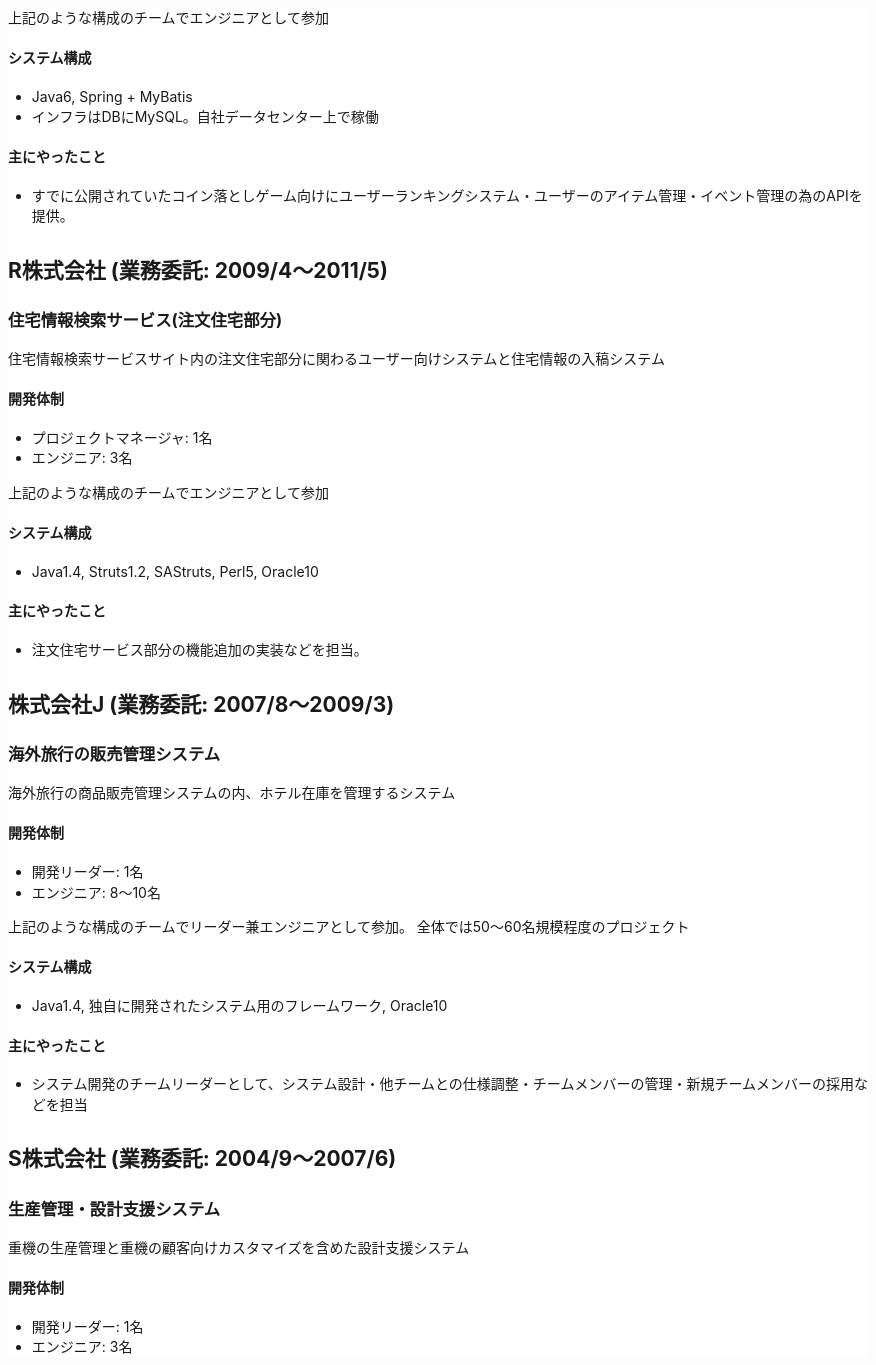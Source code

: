 上記のような構成のチームでエンジニアとして参加

#### システム構成
* Java6, Spring + MyBatis
* インフラはDBにMySQL。自社データセンター上で稼働

#### 主にやったこと
* すでに公開されていたコイン落としゲーム向けにユーザーランキングシステム・ユーザーのアイテム管理・イベント管理の為のAPIを提供。


## R株式会社 (業務委託: 2009/4〜2011/5)
### 住宅情報検索サービス(注文住宅部分)
住宅情報検索サービスサイト内の注文住宅部分に関わるユーザー向けシステムと住宅情報の入稿システム

#### 開発体制
* プロジェクトマネージャ: 1名
* エンジニア: 3名

上記のような構成のチームでエンジニアとして参加

#### システム構成
* Java1.4, Struts1.2, SAStruts, Perl5, Oracle10

#### 主にやったこと
* 注文住宅サービス部分の機能追加の実装などを担当。

## 株式会社J (業務委託: 2007/8〜2009/3)
### 海外旅行の販売管理システム
海外旅行の商品販売管理システムの内、ホテル在庫を管理するシステム

#### 開発体制
* 開発リーダー: 1名
* エンジニア: 8〜10名

上記のような構成のチームでリーダー兼エンジニアとして参加。 全体では50〜60名規模程度のプロジェクト

#### システム構成
* Java1.4, 独自に開発されたシステム用のフレームワーク, Oracle10

#### 主にやったこと
* システム開発のチームリーダーとして、システム設計・他チームとの仕様調整・チームメンバーの管理・新規チームメンバーの採用などを担当


## S株式会社 (業務委託: 2004/9〜2007/6)
### 生産管理・設計支援システム
重機の生産管理と重機の顧客向けカスタマイズを含めた設計支援システム 

#### 開発体制
* 開発リーダー: 1名
* エンジニア: 3名
